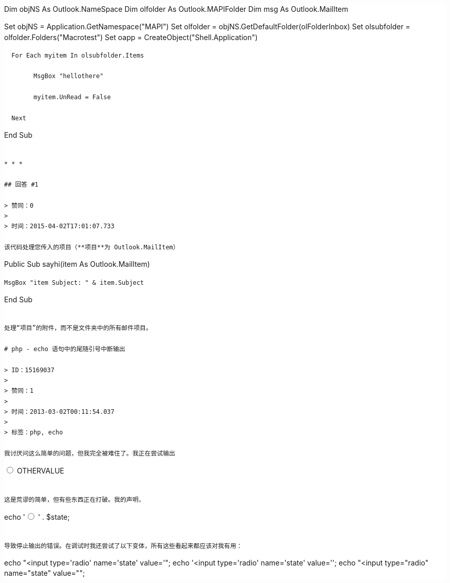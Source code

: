  Dim objNS As Outlook.NameSpace
 Dim olfolder As Outlook.MAPIFolder
 Dim msg As Outlook.MailItem

 Set objNS = Application.GetNamespace("MAPI")
 Set olfolder = objNS.GetDefaultFolder(olFolderInbox)
 Set olsubfolder = olfolder.Folders("Macrotest")
 Set oapp = CreateObject("Shell.Application")

      For Each myitem In olsubfolder.Items

            MsgBox "hellothere"

            myitem.UnRead = False

      Next

End Sub 
```

* * *

## 回答 #1

> 赞同：0
> 
> 时间：2015-04-02T17:01:07.733

该代码处理您传入的项目（**项目**为 Outlook.MailItem）

```
Public Sub sayhi(item As Outlook.MailItem)

    MsgBox "item Subject: " & item.Subject

End Sub 
```

处理“项目”的附件，而不是文件夹中的所有邮件项目。

# php - echo 语句中的尾随引号中断输出

> ID：15169037
> 
> 赞同：1
> 
> 时间：2013-03-02T00:11:54.037
> 
> 标签：php, echo

我讨厌问这么简单的问题，但我完全被难住了。我正在尝试输出

```
<input type='radio' name='state' value='VALUE' /> OTHERVALUE 
```

这是荒谬的简单，但有些东西正在打破。我的声明，

```
echo '<input type="radio" name="state" value="' . $abbr . '" /> ' . $state; 
```

导致停止输出的错误。在调试时我还尝试了以下变体，所有这些看起来都应该对我有用：

```
echo "<input type='radio' name='state' value='";
echo '<input type=\'radio\' name=\'state\' value=\'';
echo "<input type=\"radio\" name=\"state\" value=\""; 
```
```